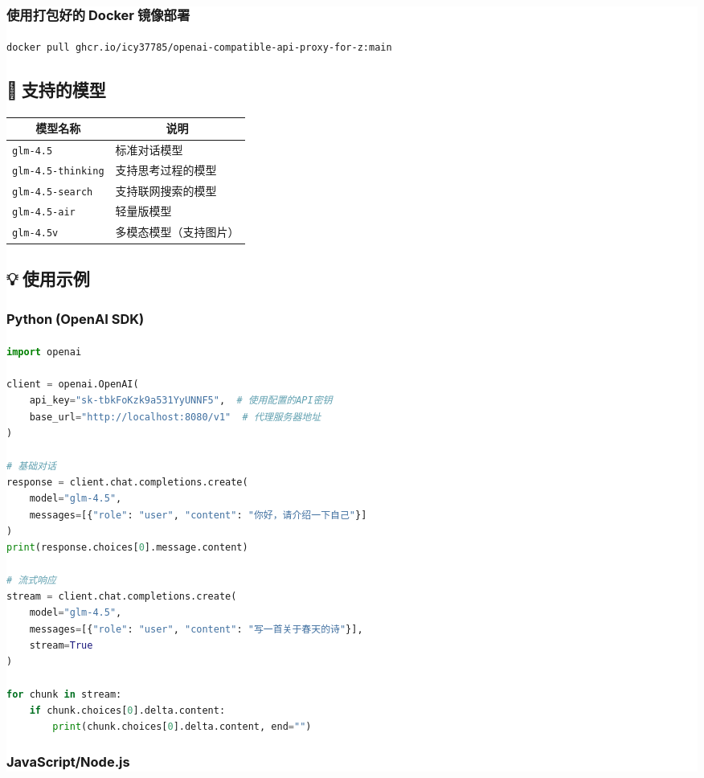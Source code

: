 ### 使用打包好的 Docker 镜像部署

`docker pull ghcr.io/icy37785/openai-compatible-api-proxy-for-z:main`

## 📖 支持的模型

| 模型名称 | 说明 |
|---------|------|
| `glm-4.5` | 标准对话模型 |
| `glm-4.5-thinking` | 支持思考过程的模型 |
| `glm-4.5-search` | 支持联网搜索的模型 |
| `glm-4.5-air` | 轻量版模型 |
| `glm-4.5v` | 多模态模型（支持图片） |

## 💡 使用示例

### Python (OpenAI SDK)

```python
import openai

client = openai.OpenAI(
    api_key="sk-tbkFoKzk9a531YyUNNF5",  # 使用配置的API密钥
    base_url="http://localhost:8080/v1"  # 代理服务器地址
)

# 基础对话
response = client.chat.completions.create(
    model="glm-4.5",
    messages=[{"role": "user", "content": "你好，请介绍一下自己"}]
)
print(response.choices[0].message.content)

# 流式响应
stream = client.chat.completions.create(
    model="glm-4.5",
    messages=[{"role": "user", "content": "写一首关于春天的诗"}],
    stream=True
)

for chunk in stream:
    if chunk.choices[0].delta.content:
        print(chunk.choices[0].delta.content, end="")
```

### JavaScript/Node.js
